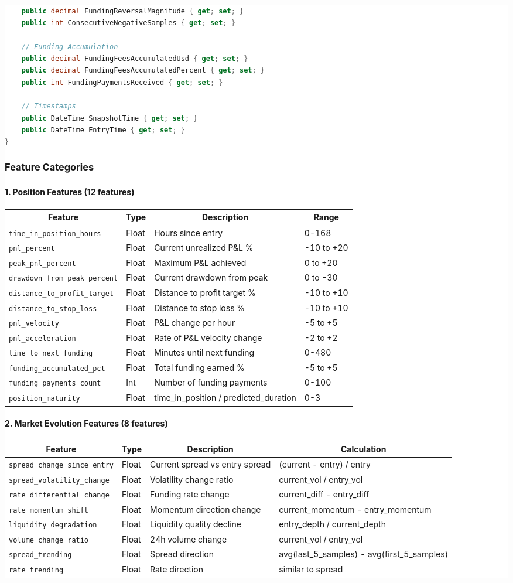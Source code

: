 ```csharp
    public decimal FundingReversalMagnitude { get; set; }
    public int ConsecutiveNegativeSamples { get; set; }

    // Funding Accumulation
    public decimal FundingFeesAccumulatedUsd { get; set; }
    public decimal FundingFeesAccumulatedPercent { get; set; }
    public int FundingPaymentsReceived { get; set; }

    // Timestamps
    public DateTime SnapshotTime { get; set; }
    public DateTime EntryTime { get; set; }
}
```

### Feature Categories

#### 1. Position Features (12 features)

| Feature | Type | Description | Range |
|---------|------|-------------|-------|
| `time_in_position_hours` | Float | Hours since entry | 0-168 |
| `pnl_percent` | Float | Current unrealized P&L % | -10 to +20 |
| `peak_pnl_percent` | Float | Maximum P&L achieved | 0 to +20 |
| `drawdown_from_peak_percent` | Float | Current drawdown from peak | 0 to -30 |
| `distance_to_profit_target` | Float | Distance to profit target % | -10 to +10 |
| `distance_to_stop_loss` | Float | Distance to stop loss % | -10 to +10 |
| `pnl_velocity` | Float | P&L change per hour | -5 to +5 |
| `pnl_acceleration` | Float | Rate of P&L velocity change | -2 to +2 |
| `time_to_next_funding` | Float | Minutes until next funding | 0-480 |
| `funding_accumulated_pct` | Float | Total funding earned % | -5 to +5 |
| `funding_payments_count` | Int | Number of funding payments | 0-100 |
| `position_maturity` | Float | time_in_position / predicted_duration | 0-3 |

#### 2. Market Evolution Features (8 features)

| Feature | Type | Description | Calculation |
|---------|------|-------------|-------------|
| `spread_change_since_entry` | Float | Current spread vs entry spread | (current - entry) / entry |
| `spread_volatility_change` | Float | Volatility change ratio | current_vol / entry_vol |
| `rate_differential_change` | Float | Funding rate change | current_diff - entry_diff |
| `rate_momentum_shift` | Float | Momentum direction change | current_momentum - entry_momentum |
| `liquidity_degradation` | Float | Liquidity quality decline | entry_depth / current_depth |
| `volume_change_ratio` | Float | 24h volume change | current_vol / entry_vol |
| `spread_trending` | Float | Spread direction | avg(last_5_samples) - avg(first_5_samples) |
| `rate_trending` | Float | Rate direction | similar to spread |

